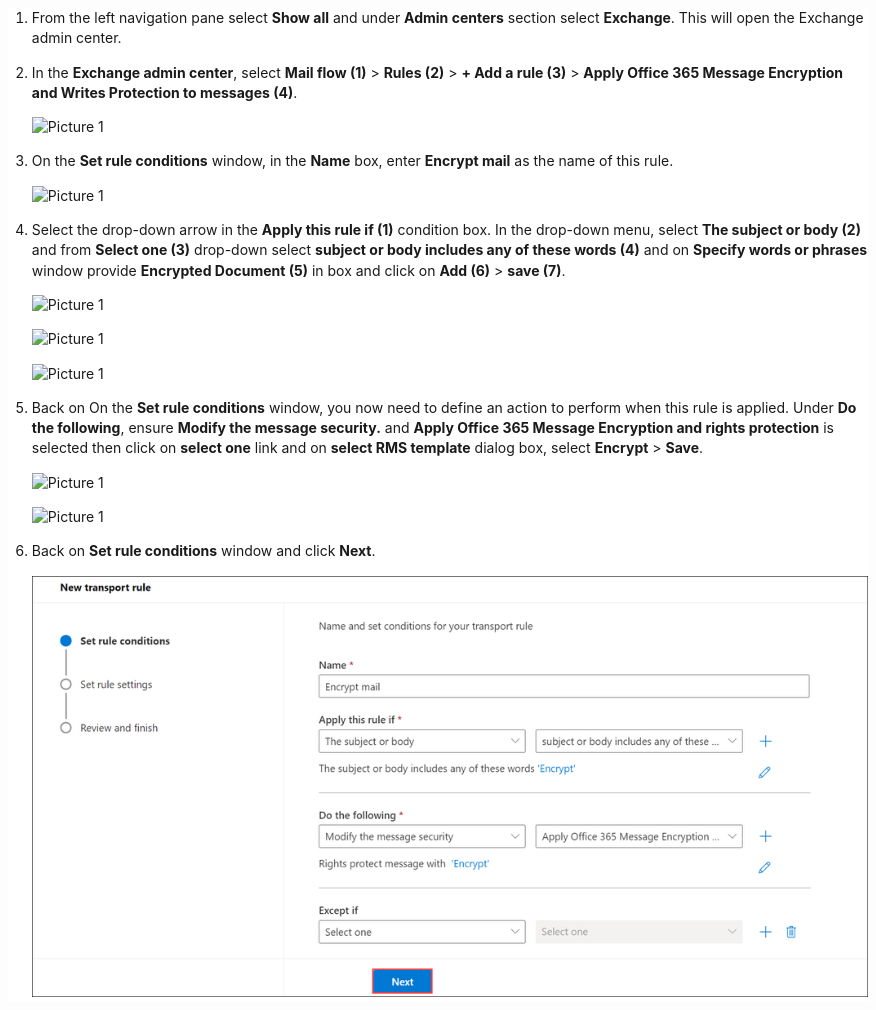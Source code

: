 1. From the left navigation pane select **Show all** and under **Admin centers** section select **Exchange**. This will open the Exchange admin center.

1. In the **Exchange admin center**, select **Mail flow (1)** > **Rules (2)** > **+ Add a rule (3)** > **Apply Office 365 Message Encryption and Writes Protection to messages (4)**.

     ![Picture 1](../media/EM-(1).png)

1. On the **Set rule conditions** window, in the **Name** box, enter **Encrypt mail** as the name of this rule.

    ![Picture 1](../media/EM-2.png)

1. Select the drop-down arrow in the **Apply this rule if (1)** condition box. In the drop-down menu, select **The subject or body (2)** and from **Select one (3)** drop-down select **subject or body includes any of these words (4)**  and on **Specify words or phrases** window provide **Encrypted Document (5)** in box and click on **Add (6)** > **save (7)**.

   ![Picture 1](../media/EM-3.png)

   ![Picture 1](../media/EM-(4).png)

   ![Picture 1](../media/EM-(5)1.png)

1. Back on On the **Set rule conditions** window, you now need to define an action to perform when this rule is applied. Under **Do the following**, ensure **Modify the message security.** and **Apply Office 365 Message Encryption and rights protection** is selected then click on **select one** link and on **select RMS template** dialog box, select **Encrypt** > **Save**.
   
     ![Picture 1](../media/EM-6.png)

     ![Picture 1](../media/EM-(7).png)
   
1.  Back on **Set rule conditions** window and click **Next**.

    ![Picture 1](../media/next2.png)
